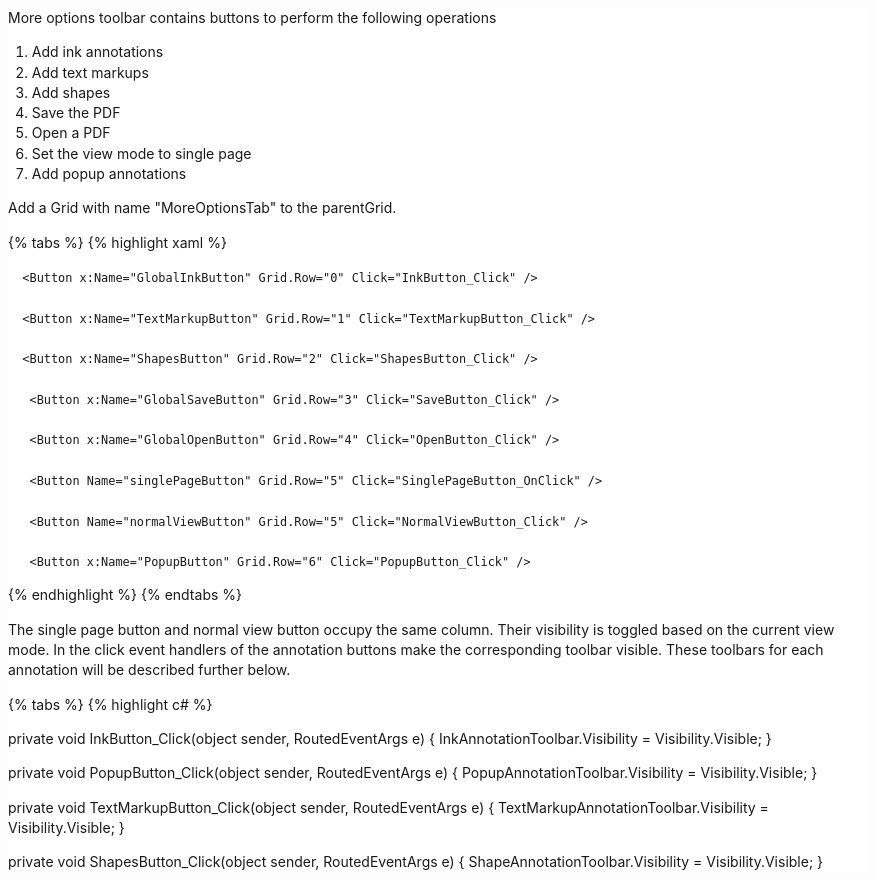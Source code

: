 More options toolbar contains buttons to perform the following operations
1.	Add ink annotations
2.	Add text markups
3.	Add shapes
4.	Save the PDF
5.	Open a PDF
6.	Set the view mode to single page
7.	Add popup annotations

Add a Grid with name &#34;MoreOptionsTab&#34; to the parentGrid.  

{% tabs %}
{% highlight xaml %}

<Grid x:Name="MoreOptionsTab" >
     <Grid.RowDefinitions>
         <RowDefinition Height="1*"></RowDefinition>
         <RowDefinition Height="1*"></RowDefinition>
         <RowDefinition Height="1*"></RowDefinition>
         <RowDefinition Height="1*"></RowDefinition>
         <RowDefinition Height="1*"></RowDefinition>
         <RowDefinition Height="1*"></RowDefinition>
         <RowDefinition Height="1*"></RowDefinition>
      </Grid.RowDefinitions>

      <Button x:Name="GlobalInkButton" Grid.Row="0" Click="InkButton_Click" />
 
      <Button x:Name="TextMarkupButton" Grid.Row="1" Click="TextMarkupButton_Click" />
 
      <Button x:Name="ShapesButton" Grid.Row="2" Click="ShapesButton_Click" />
      
       <Button x:Name="GlobalSaveButton" Grid.Row="3" Click="SaveButton_Click" />
       
       <Button x:Name="GlobalOpenButton" Grid.Row="4" Click="OpenButton_Click" />
                                
       <Button Name="singlePageButton" Grid.Row="5" Click="SinglePageButton_OnClick" />
                
       <Button Name="normalViewButton" Grid.Row="5" Click="NormalViewButton_Click" />

       <Button x:Name="PopupButton" Grid.Row="6" Click="PopupButton_Click" />
 </Grid>

{% endhighlight %}
{% endtabs %}

The single page button and normal view button occupy the same column. Their visibility is toggled based on the current view mode. In the click event handlers of the annotation buttons make the corresponding toolbar visible. These toolbars for each annotation will be described further below. 

{% tabs %}
{% highlight c# %}

private void InkButton_Click(object sender, RoutedEventArgs e)
{
     InkAnnotationToolbar.Visibility = Visibility.Visible;
}

private void PopupButton_Click(object sender, RoutedEventArgs e)
{
     PopupAnnotationToolbar.Visibility = Visibility.Visible;
}

private void TextMarkupButton_Click(object sender, RoutedEventArgs e)
{
     TextMarkupAnnotationToolbar.Visibility = Visibility.Visible;
}

private void ShapesButton_Click(object sender, RoutedEventArgs e)
{
     ShapeAnnotationToolbar.Visibility = Visibility.Visible;
}
